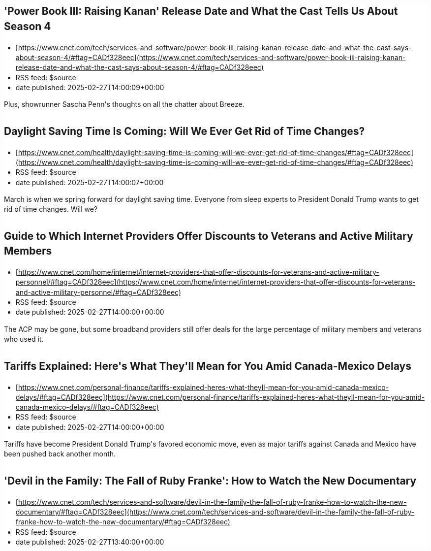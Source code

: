 ## 'Power Book III: Raising Kanan' Release Date and What the Cast Tells Us About Season 4
 - [https://www.cnet.com/tech/services-and-software/power-book-iii-raising-kanan-release-date-and-what-the-cast-says-about-season-4/#ftag=CADf328eec](https://www.cnet.com/tech/services-and-software/power-book-iii-raising-kanan-release-date-and-what-the-cast-says-about-season-4/#ftag=CADf328eec)
 - RSS feed: $source
 - date published: 2025-02-27T14:00:09+00:00

Plus, showrunner Sascha Penn's thoughts on all the chatter about Breeze.

## Daylight Saving Time Is Coming: Will We Ever Get Rid of Time Changes?
 - [https://www.cnet.com/health/daylight-saving-time-is-coming-will-we-ever-get-rid-of-time-changes/#ftag=CADf328eec](https://www.cnet.com/health/daylight-saving-time-is-coming-will-we-ever-get-rid-of-time-changes/#ftag=CADf328eec)
 - RSS feed: $source
 - date published: 2025-02-27T14:00:07+00:00

March is when we spring forward for daylight saving time. Everyone from sleep experts to President Donald Trump wants to get rid of time changes. Will we?

## Guide to Which Internet Providers Offer Discounts to Veterans and Active Military Members
 - [https://www.cnet.com/home/internet/internet-providers-that-offer-discounts-for-veterans-and-active-military-personnel/#ftag=CADf328eec](https://www.cnet.com/home/internet/internet-providers-that-offer-discounts-for-veterans-and-active-military-personnel/#ftag=CADf328eec)
 - RSS feed: $source
 - date published: 2025-02-27T14:00:00+00:00

The ACP may be gone, but some broadband providers still offer deals for the large percentage of military members and veterans who used it.

## Tariffs Explained: Here's What They'll Mean for You Amid Canada-Mexico Delays
 - [https://www.cnet.com/personal-finance/tariffs-explained-heres-what-theyll-mean-for-you-amid-canada-mexico-delays/#ftag=CADf328eec](https://www.cnet.com/personal-finance/tariffs-explained-heres-what-theyll-mean-for-you-amid-canada-mexico-delays/#ftag=CADf328eec)
 - RSS feed: $source
 - date published: 2025-02-27T14:00:00+00:00

Tariffs have become President Donald Trump's favored economic move, even as major tariffs against Canada and Mexico have been pushed back another month.

## 'Devil in the Family: The Fall of Ruby Franke': How to Watch the New Documentary
 - [https://www.cnet.com/tech/services-and-software/devil-in-the-family-the-fall-of-ruby-franke-how-to-watch-the-new-documentary/#ftag=CADf328eec](https://www.cnet.com/tech/services-and-software/devil-in-the-family-the-fall-of-ruby-franke-how-to-watch-the-new-documentary/#ftag=CADf328eec)
 - RSS feed: $source
 - date published: 2025-02-27T13:40:00+00:00
